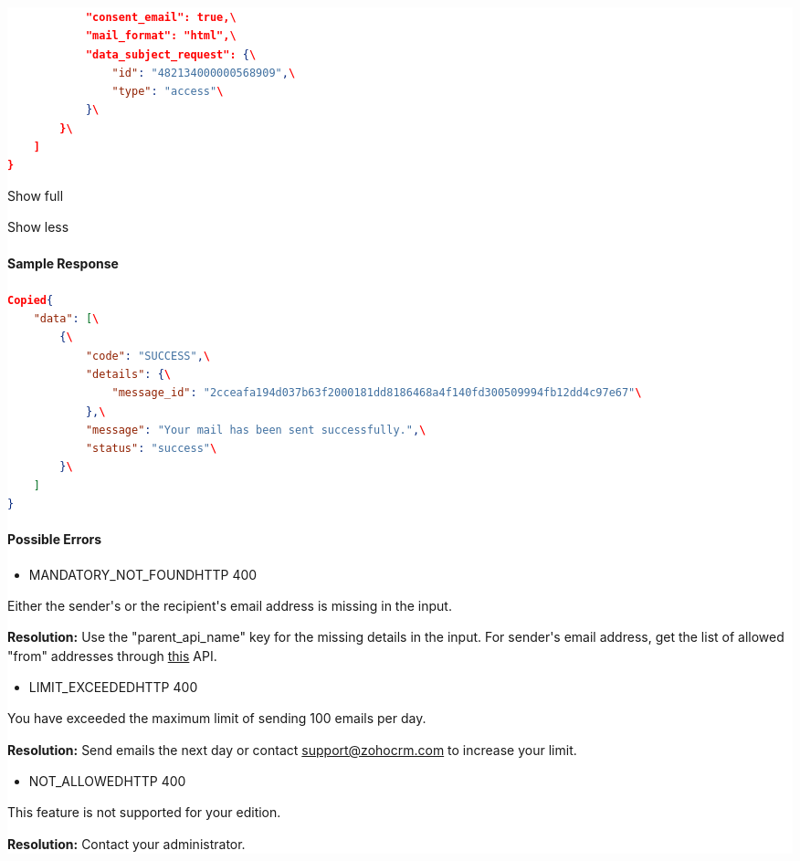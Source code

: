 ``` json
            "consent_email": true,\
            "mail_format": "html",\
            "data_subject_request": {\
                "id": "482134000000568909",\
                "type": "access"\
            }\
        }\
    ]
}
```

Show full

Show less

#### Sample Response

``` json
Copied{
    "data": [\
        {\
            "code": "SUCCESS",\
            "details": {\
                "message_id": "2cceafa194d037b63f2000181dd8186468a4f140fd300509994fb12dd4c97e67"\
            },\
            "message": "Your mail has been sent successfully.",\
            "status": "success"\
        }\
    ]
}
```

#### Possible Errors

- MANDATORY\_NOT\_FOUNDHTTP 400



Either the sender's or the recipient's email address is missing in the input.

**Resolution:** Use the "parent\_api\_name" key for the missing details in the input. For sender's email address, get the list of allowed "from" addresses through [this](https://www.zoho.com/crm/developer/docs/api/v7/get-from-addresses-list.html) API.

- LIMIT\_EXCEEDEDHTTP 400



You have exceeded the maximum limit of sending 100 emails per day.

**Resolution:** Send emails the next day or contact support@zohocrm.com to increase your limit.

- NOT\_ALLOWEDHTTP 400



This feature is not supported for your edition.

**Resolution:** Contact your administrator.
